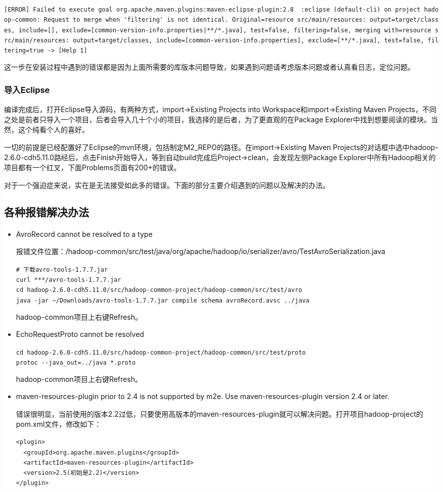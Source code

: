   ```
  [ERROR] Failed to execute goal org.apache.maven.plugins:maven-eclipse-plugin:2.8  :eclipse (default-cli) on project hadoop-common: Request to merge when 'filtering' is not identical. Original=resource src/main/resources: output=target/classes, include=[], exclude=[common-version-info.properties|**/*.java], test=false, filtering=false, merging with=resource src/main/resources: output=target/classes, include=[common-version-info.properties], exclude=[**/*.java], test=false, filtering=true -> [Help 1] 
  ```

  这一步在安装过程中遇到的错误都是因为上面所需要的库版本问题导致，如果遇到问题请考虑版本问题或者认真看日志，定位问题。

### 导入Eclipse

编译完成后，打开Eclipse导入源码，有两种方式，import->Existing Projects into Workspace和import->Existing Maven Projects，不同之处是前者只导入一个项目，后者会导入几十个小的项目，我选择的是后者，为了更直观的在Package Explorer中找到想要阅读的模块。当然，这个纯看个人的喜好。

一切的前提是已经配置好了Eclipse的mvn环境，包括制定M2_REPO的路径。在import->Existing Maven Projects的对话框中选中hadoop-2.6.0-cdh5.11.0路经后，点击Finish开始导入，等到自动build完成后Project->clean，会发现左侧Package Explorer中所有Hadoop相关的项目都有一个红叉，下面Problems页面有200+的错误。

对于一个强迫症来说，实在是无法接受如此多的错误。下面的部分主要介绍遇到的问题以及解决的办法。

## 各种报错解决办法

* AvroRecord cannot be resolved to a type

  报错文件位置：/hadoop-common/src/test/java/org/apache/hadoop/io/serializer/avro/TestAvroSerialization.java

  ```
  # 下载avro-tools-1.7.7.jar
  curl ***/avro-tools-1.7.7.jar
  cd hadoop-2.6.0-cdh5.11.0/src/hadoop-common-project/hadoop-common/src/test/avro
  java -jar ~/Downloads/avro-tools-1.7.7.jar compile schema avroRecord.avsc ../java
  ```

  hadoop-common项目上右键Refresh。

* EchoRequestProto cannot be resolved

  ```
  cd hadoop-2.6.0-cdh5.11.0/src/hadoop-common-project/hadoop-common/src/test/proto
  protoc --java_out=../java *.proto
  ```

  hadoop-common项目上右键Refresh。

* maven-resources-plugin prior to 2.4 is not supported by m2e. Use maven-resources-plugin version 2.4 or later.

  错误很明显，当前使用的版本2.2过低，只要使用高版本的maven-resources-plugin就可以解决问题。打开项目hadoop-project的pom.xml文件，修改如下：

  ```
  <plugin>
    <groupId>org.apache.maven.plugins</groupId>
    <artifactId>maven-resources-plugin</artifactId>
    <version>2.5(初始是2.2)</version>
  </plugin>
  ```
